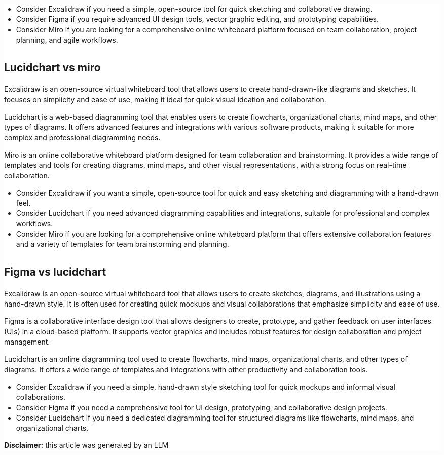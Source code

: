- Consider Excalidraw if you need a simple, open-source tool for quick sketching and collaborative drawing.
- Consider Figma if you require advanced UI design tools, vector graphic editing, and prototyping capabilities.
- Consider Miro if you are looking for a comprehensive online whiteboard platform focused on team collaboration, project planning, and agile workflows.


## Lucidchart vs miro

Excalidraw is an open-source virtual whiteboard tool that allows users to create hand-drawn-like diagrams and sketches. It focuses on simplicity and ease of use, making it ideal for quick visual ideation and collaboration.

Lucidchart is a web-based diagramming tool that enables users to create flowcharts, organizational charts, mind maps, and other types of diagrams. It offers advanced features and integrations with various software products, making it suitable for more complex and professional diagramming needs.

Miro is an online collaborative whiteboard platform designed for team collaboration and brainstorming. It provides a wide range of templates and tools for creating diagrams, mind maps, and other visual representations, with a strong focus on real-time collaboration.

- Consider Excalidraw if you want a simple, open-source tool for quick and easy sketching and diagramming with a hand-drawn feel.
- Consider Lucidchart if you need advanced diagramming capabilities and integrations, suitable for professional and complex workflows.
- Consider Miro if you are looking for a comprehensive online whiteboard platform that offers extensive collaboration features and a variety of templates for team brainstorming and planning.


## Figma vs lucidchart

Excalidraw is an open-source virtual whiteboard tool that allows users to create sketches, diagrams, and illustrations using a hand-drawn style. It is often used for creating quick mockups and visual collaborations that emphasize simplicity and ease of use.

Figma is a collaborative interface design tool that allows designers to create, prototype, and gather feedback on user interfaces (UIs) in a cloud-based platform. It supports vector graphics and includes robust features for design collaboration and project management.

Lucidchart is an online diagramming tool used to create flowcharts, mind maps, organizational charts, and other types of diagrams. It offers a wide range of templates and integrations with other productivity and collaboration tools.

- Consider Excalidraw if you need a simple, hand-drawn style sketching tool for quick mockups and informal visual collaborations.
- Consider Figma if you need a comprehensive tool for UI design, prototyping, and collaborative design projects.
- Consider Lucidchart if you need a dedicated diagramming tool for structured diagrams like flowcharts, mind maps, and organizational charts.


**Disclaimer:** this article was generated by an LLM

